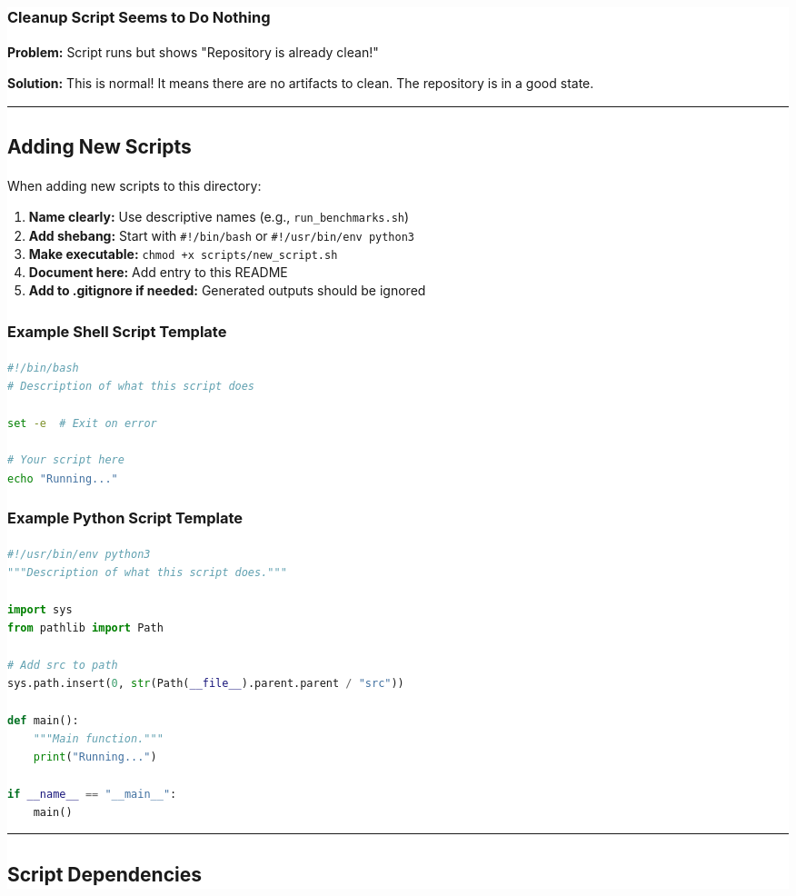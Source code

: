 ### Cleanup Script Seems to Do Nothing

**Problem:** Script runs but shows "Repository is already clean!"

**Solution:** This is normal! It means there are no artifacts to clean. The repository is in a good state.

---

## Adding New Scripts

When adding new scripts to this directory:

1. **Name clearly:** Use descriptive names (e.g., `run_benchmarks.sh`)
2. **Add shebang:** Start with `#!/bin/bash` or `#!/usr/bin/env python3`
3. **Make executable:** `chmod +x scripts/new_script.sh`
4. **Document here:** Add entry to this README
5. **Add to .gitignore if needed:** Generated outputs should be ignored

### Example Shell Script Template

```bash
#!/bin/bash
# Description of what this script does

set -e  # Exit on error

# Your script here
echo "Running..."
```

### Example Python Script Template

```python
#!/usr/bin/env python3
"""Description of what this script does."""

import sys
from pathlib import Path

# Add src to path
sys.path.insert(0, str(Path(__file__).parent.parent / "src"))

def main():
    """Main function."""
    print("Running...")

if __name__ == "__main__":
    main()
```

---

## Script Dependencies
